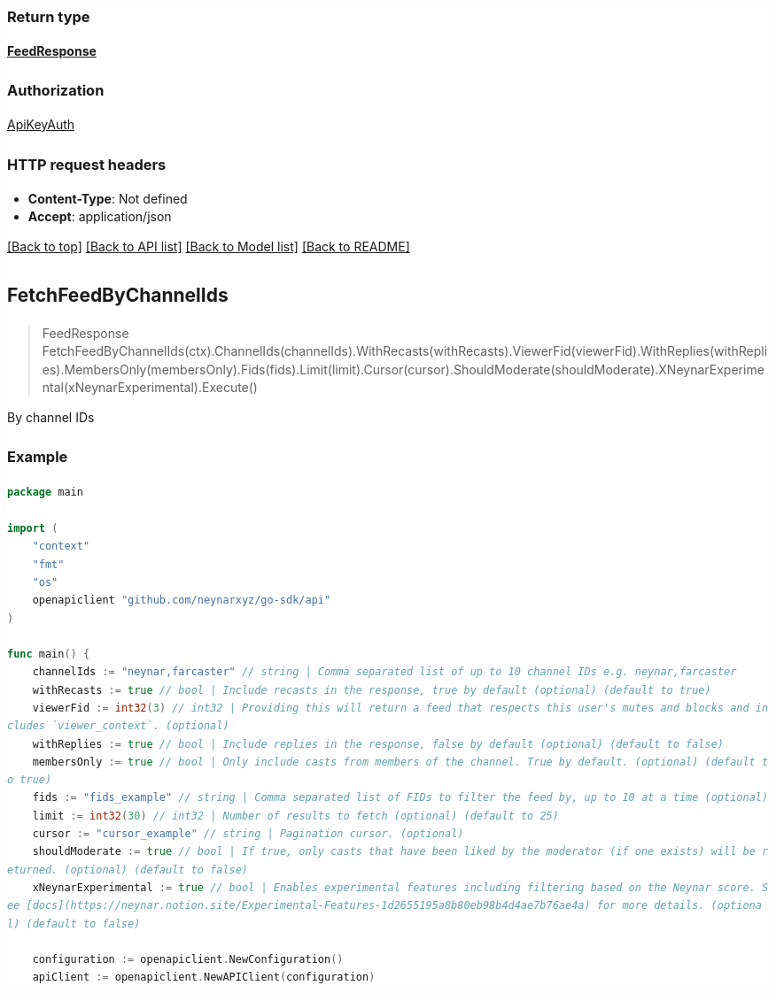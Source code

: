 ### Return type

[**FeedResponse**](FeedResponse.md)

### Authorization

[ApiKeyAuth](../README.md#ApiKeyAuth)

### HTTP request headers

- **Content-Type**: Not defined
- **Accept**: application/json

[[Back to top]](#) [[Back to API list]](../README.md#documentation-for-api-endpoints)
[[Back to Model list]](../README.md#documentation-for-models)
[[Back to README]](../README.md)


## FetchFeedByChannelIds

> FeedResponse FetchFeedByChannelIds(ctx).ChannelIds(channelIds).WithRecasts(withRecasts).ViewerFid(viewerFid).WithReplies(withReplies).MembersOnly(membersOnly).Fids(fids).Limit(limit).Cursor(cursor).ShouldModerate(shouldModerate).XNeynarExperimental(xNeynarExperimental).Execute()

By channel IDs



### Example

```go
package main

import (
	"context"
	"fmt"
	"os"
	openapiclient "github.com/neynarxyz/go-sdk/api"
)

func main() {
	channelIds := "neynar,farcaster" // string | Comma separated list of up to 10 channel IDs e.g. neynar,farcaster
	withRecasts := true // bool | Include recasts in the response, true by default (optional) (default to true)
	viewerFid := int32(3) // int32 | Providing this will return a feed that respects this user's mutes and blocks and includes `viewer_context`. (optional)
	withReplies := true // bool | Include replies in the response, false by default (optional) (default to false)
	membersOnly := true // bool | Only include casts from members of the channel. True by default. (optional) (default to true)
	fids := "fids_example" // string | Comma separated list of FIDs to filter the feed by, up to 10 at a time (optional)
	limit := int32(30) // int32 | Number of results to fetch (optional) (default to 25)
	cursor := "cursor_example" // string | Pagination cursor. (optional)
	shouldModerate := true // bool | If true, only casts that have been liked by the moderator (if one exists) will be returned. (optional) (default to false)
	xNeynarExperimental := true // bool | Enables experimental features including filtering based on the Neynar score. See [docs](https://neynar.notion.site/Experimental-Features-1d2655195a8b80eb98b4d4ae7b76ae4a) for more details. (optional) (default to false)

	configuration := openapiclient.NewConfiguration()
	apiClient := openapiclient.NewAPIClient(configuration)
```